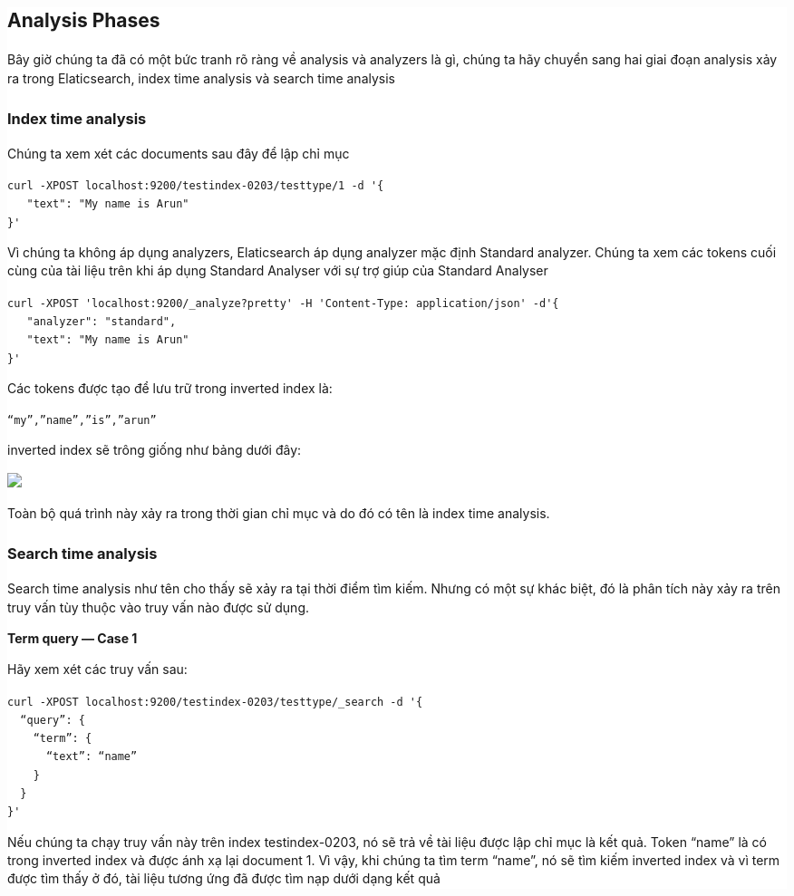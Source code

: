 ## Analysis Phases

Bây giờ chúng ta đã có một bức tranh rõ ràng về analysis và analyzers là gì, chúng ta hãy chuyển sang hai giai đoạn analysis xảy ra trong Elaticsearch, index time analysis và search time analysis

### Index time analysis

Chúng ta xem xét các documents sau đây để lập chỉ mục

```
curl -XPOST localhost:9200/testindex-0203/testtype/1 -d '{
   "text": "My name is Arun"
}'
```

Vì chúng ta không áp dụng analyzers, Elaticsearch áp dụng analyzer mặc định Standard analyzer. Chúng ta xem các tokens cuối cùng của tài liệu trên khi áp dụng Standard Analyser với sự trợ giúp của Standard Analyser 

```
curl -XPOST 'localhost:9200/_analyze?pretty' -H 'Content-Type: application/json' -d'{
   "analyzer": "standard",
   "text": "My name is Arun"
}'
```

Các tokens được tạo để lưu trữ trong inverted index là:

`“my”,”name”,”is”,”arun”`

inverted index sẽ trông giống như bảng dưới đây:

![](https://images.viblo.asia/806e4742-ecf4-4451-b517-a6cc02e12b45.png)

Toàn bộ quá trình này xảy ra trong thời gian chỉ mục và do đó có tên là index time analysis.

### Search time analysis

Search time analysis  như tên cho thấy sẽ xảy ra tại thời điểm tìm kiếm. Nhưng có một sự khác biệt, đó là phân tích này xảy ra trên truy vấn tùy thuộc vào truy vấn nào được sử dụng.

**Term query — Case 1**

Hãy xem xét các truy vấn sau:

```
curl -XPOST localhost:9200/testindex-0203/testtype/_search -d '{
  “query”: {
    “term”: {
      “text”: “name”
    }
  }
}'
```

Nếu chúng ta chạy truy vấn này trên index testindex-0203, nó sẽ trả về tài liệu được lập chỉ mục là kết quả. Token “name” là có trong inverted index và được ánh xạ lại document 1. Vì vậy, khi chúng ta tìm term “name”, nó sẽ tìm kiếm  inverted index và vì term được tìm thấy ở đó, tài liệu tương ứng đã được tìm nạp dưới dạng kết quả
